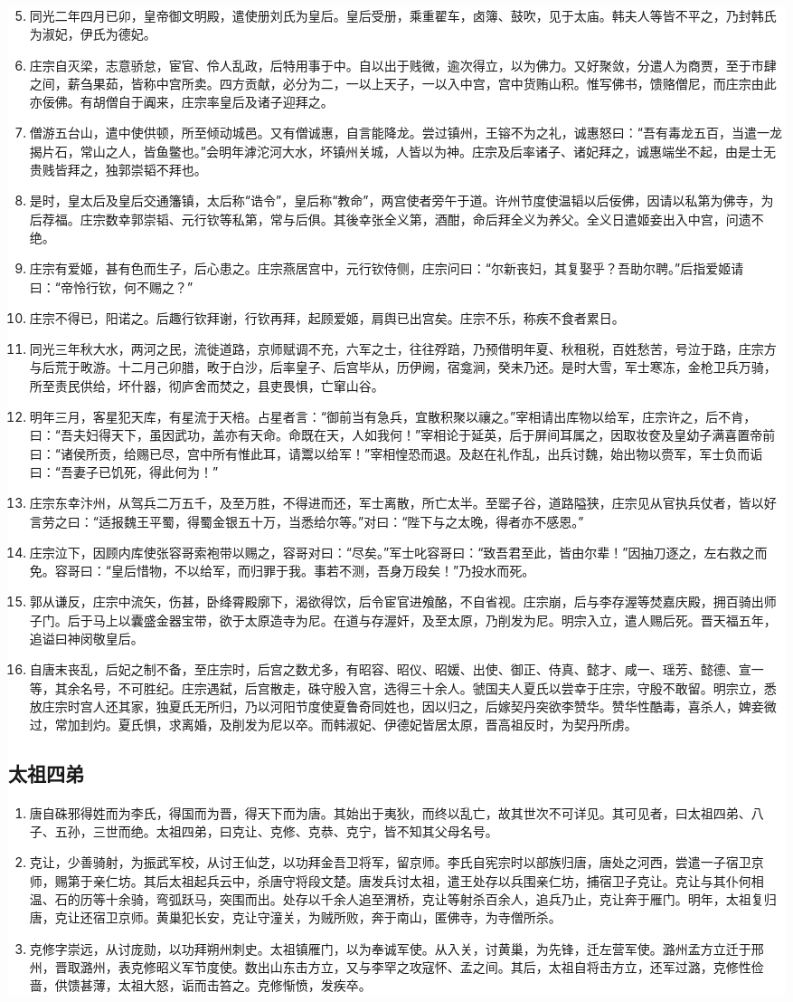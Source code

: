 5. <span id="唐家人传第二-庄宗敬皇后刘氏-5"></span>
同光二年四月已卯，皇帝御文明殿，遣使册刘氏为皇后。皇后受册，乘重翟车，卤簿、鼓吹，见于太庙。韩夫人等皆不平之，乃封韩氏为淑妃，伊氏为德妃。

6. <span id="唐家人传第二-庄宗敬皇后刘氏-6"></span>
庄宗自灭梁，志意骄怠，宦官、伶人乱政，后特用事于中。自以出于贱微，逾次得立，以为佛力。又好聚敛，分遣人为商贾，至于市肆之间，薪刍果茹，皆称中宫所卖。四方贡献，必分为二，一以上天子，一以入中宫，宫中货贿山积。惟写佛书，馈赂僧尼，而庄宗由此亦佞佛。有胡僧自于阗来，庄宗率皇后及诸子迎拜之。

7. <span id="唐家人传第二-庄宗敬皇后刘氏-7"></span>
僧游五台山，遣中使供顿，所至倾动城邑。又有僧诚惠，自言能降龙。尝过镇州，王镕不为之礼，诚惠怒曰：“吾有毒龙五百，当遣一龙揭片石，常山之人，皆鱼鳖也。”会明年滹沱河大水，坏镇州关城，人皆以为神。庄宗及后率诸子、诸妃拜之，诚惠端坐不起，由是士无贵贱皆拜之，独郭崇韬不拜也。

8. <span id="唐家人传第二-庄宗敬皇后刘氏-8"></span>
是时，皇太后及皇后交通籓镇，太后称“诰令”，皇后称“教命”，两宫使者旁午于道。许州节度使温韬以后佞佛，因请以私第为佛寺，为后荐福。庄宗数幸郭崇韬、元行钦等私第，常与后俱。其後幸张全义第，酒酣，命后拜全义为养父。全义日遣姬妾出入中宫，问遗不绝。

9. <span id="唐家人传第二-庄宗敬皇后刘氏-9"></span>
庄宗有爱姬，甚有色而生子，后心患之。庄宗燕居宫中，元行钦侍侧，庄宗问曰：“尔新丧妇，其复娶乎？吾助尔聘。”后指爱姬请曰：“帝怜行钦，何不赐之？”

10. <span id="唐家人传第二-庄宗敬皇后刘氏-10"></span>
庄宗不得已，阳诺之。后趣行钦拜谢，行钦再拜，起顾爱姬，肩舆已出宫矣。庄宗不乐，称疾不食者累日。

11. <span id="唐家人传第二-庄宗敬皇后刘氏-11"></span>
同光三年秋大水，两河之民，流徙道路，京师赋调不充，六军之士，往往殍踣，乃预借明年夏、秋租税，百姓愁苦，号泣于路，庄宗方与后荒于畋游。十二月己卯腊，畋于白沙，后率皇子、后宫毕从，历伊阙，宿龛涧，癸未乃还。是时大雪，军士寒冻，金枪卫兵万骑，所至责民供给，坏什器，彻庐舍而焚之，县吏畏惧，亡窜山谷。

12. <span id="唐家人传第二-庄宗敬皇后刘氏-12"></span>
明年三月，客星犯天库，有星流于天棓。占星者言：“御前当有急兵，宜散积聚以禳之。”宰相请出库物以给军，庄宗许之，后不肯，曰：“吾夫妇得天下，虽因武功，盖亦有天命。命既在天，人如我何！”宰相论于延英，后于屏间耳属之，因取妆奁及皇幼子满喜置帝前曰：“诸侯所贡，给赐已尽，宫中所有惟此耳，请鬻以给军！”宰相惶恐而退。及赵在礼作乱，出兵讨魏，始出物以赍军，军士负而诟曰：“吾妻子已饥死，得此何为！”

13. <span id="唐家人传第二-庄宗敬皇后刘氏-13"></span>
庄宗东幸汴州，从驾兵二万五千，及至万胜，不得进而还，军士离散，所亡太半。至罂子谷，道路隘狭，庄宗见从官执兵仗者，皆以好言劳之曰：“适报魏王平蜀，得蜀金银五十万，当悉给尔等。”对曰：“陛下与之太晚，得者亦不感恩。”

14. <span id="唐家人传第二-庄宗敬皇后刘氏-14"></span>
庄宗泣下，因顾内库使张容哥索袍带以赐之，容哥对曰：“尽矣。”军士叱容哥曰：“致吾君至此，皆由尔辈！”因抽刀逐之，左右救之而免。容哥曰：“皇后惜物，不以给军，而归罪于我。事若不测，吾身万段矣！”乃投水而死。

15. <span id="唐家人传第二-庄宗敬皇后刘氏-15"></span>
郭从谦反，庄宗中流矢，伤甚，卧绛霄殿廓下，渴欲得饮，后令宦官进飧酪，不自省视。庄宗崩，后与李存渥等焚嘉庆殿，拥百骑出师子门。后于马上以囊盛金器宝带，欲于太原造寺为尼。在道与存渥奸，及至太原，乃削发为尼。明宗入立，遣人赐后死。晋天福五年，追谥曰神闵敬皇后。

16. <span id="唐家人传第二-庄宗敬皇后刘氏-16"></span>
自唐末丧乱，后妃之制不备，至庄宗时，后宫之数尤多，有昭容、昭仪、昭媛、出使、御正、侍真、懿才、咸一、瑶芳、懿德、宣一等，其余名号，不可胜纪。庄宗遇弑，后宫散走，硃守殷入宫，选得三十余人。虢国夫人夏氏以尝幸于庄宗，守殷不敢留。明宗立，悉放庄宗时宫人还其家，独夏氏无所归，乃以河阳节度使夏鲁奇同姓也，因以归之，后嫁契丹突欲李赞华。赞华性酷毒，喜杀人，婢妾微过，常加刲灼。夏氏惧，求离婚，及削发为尼以卒。而韩淑妃、伊德妃皆居太原，晋高祖反时，为契丹所虏。

## 太祖四弟

1. <span id="唐家人传第二-太祖四弟-1"></span>
唐自硃邪得姓而为李氏，得国而为晋，得天下而为唐。其始出于夷狄，而终以乱亡，故其世次不可详见。其可见者，曰太祖四弟、八子、五孙，三世而绝。太祖四弟，曰克让、克修、克恭、克宁，皆不知其父母名号。

2. <span id="唐家人传第二-太祖四弟-2"></span>
克让，少善骑射，为振武军校，从讨王仙芝，以功拜金吾卫将军，留京师。李氏自宪宗时以部族归唐，唐处之河西，尝遣一子宿卫京师，赐第于亲仁坊。其后太祖起兵云中，杀唐守将段文楚。唐发兵讨太祖，遣王处存以兵围亲仁坊，捕宿卫子克让。克让与其仆何相温、石的历等十余骑，弯弧跃马，突围而出。处存以千余人追至渭桥，克让等射杀百余人，追兵乃止，克让奔于雁门。明年，太祖复归唐，克让还宿卫京师。黄巢犯长安，克让守潼关，为贼所败，奔于南山，匿佛寺，为寺僧所杀。

3. <span id="唐家人传第二-太祖四弟-3"></span>
克修字崇远，从讨庞勋，以功拜朔州刺史。太祖镇雁门，以为奉诚军使。从入关，讨黄巢，为先锋，迁左营军使。潞州孟方立迁于邢州，晋取潞州，表克修昭义军节度使。数出山东击方立，又与李罕之攻寇怀、孟之间。其后，太祖自将击方立，还军过潞，克修性俭啬，供馈甚薄，太祖大怒，诟而击笞之。克修惭愤，发疾卒。

